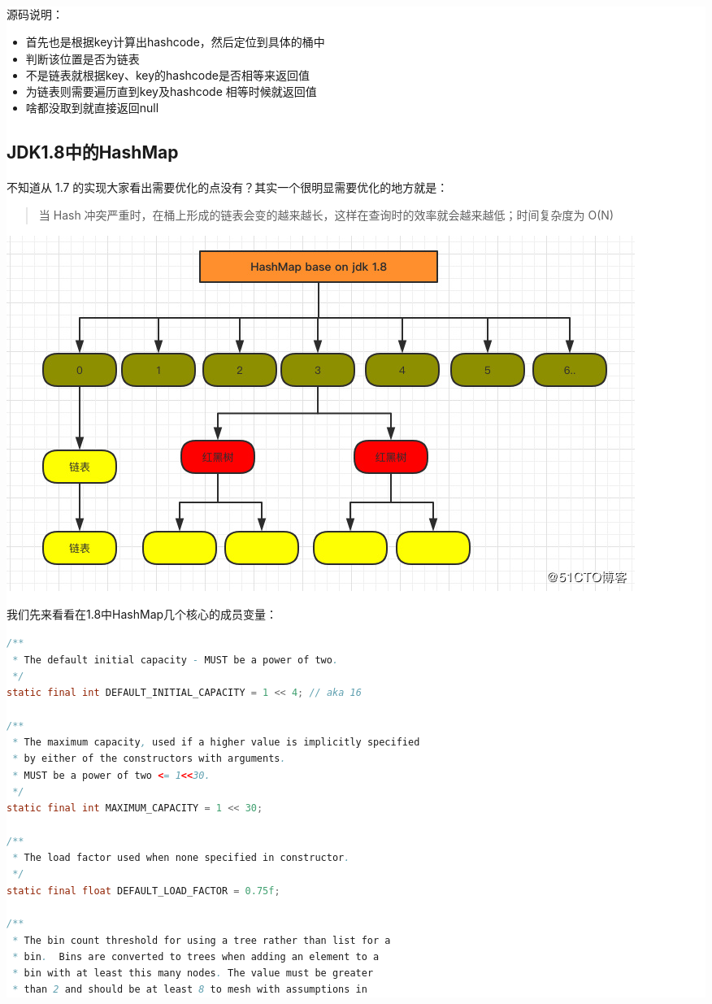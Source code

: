 ```java
```

源码说明：

+ 首先也是根据key计算出hashcode，然后定位到具体的桶中
+ 判断该位置是否为链表
+ 不是链表就根据key、key的hashcode是否相等来返回值
+ 为链表则需要遍历直到key及hashcode 相等时候就返回值
+ 啥都没取到就直接返回null

## JDK1.8中的HashMap

不知道从 1.7 的实现大家看出需要优化的点没有？其实一个很明显需要优化的地方就是：

> 当 Hash 冲突严重时，在桶上形成的链表会变的越来越长，这样在查询时的效率就会越来越低；时间复杂度为 O(N)

![JDK1.8中HashMap的结构图](images/Chapter09ThreadExtend/JDK1.8中HashMap%20的结构图.png)

我们先来看看在1.8中HashMap几个核心的成员变量：

```java
/**
 * The default initial capacity - MUST be a power of two.
 */
static final int DEFAULT_INITIAL_CAPACITY = 1 << 4; // aka 16

/**
 * The maximum capacity, used if a higher value is implicitly specified
 * by either of the constructors with arguments.
 * MUST be a power of two <= 1<<30.
 */
static final int MAXIMUM_CAPACITY = 1 << 30;

/**
 * The load factor used when none specified in constructor.
 */
static final float DEFAULT_LOAD_FACTOR = 0.75f;

/**
 * The bin count threshold for using a tree rather than list for a
 * bin.  Bins are converted to trees when adding an element to a
 * bin with at least this many nodes. The value must be greater
 * than 2 and should be at least 8 to mesh with assumptions in
```